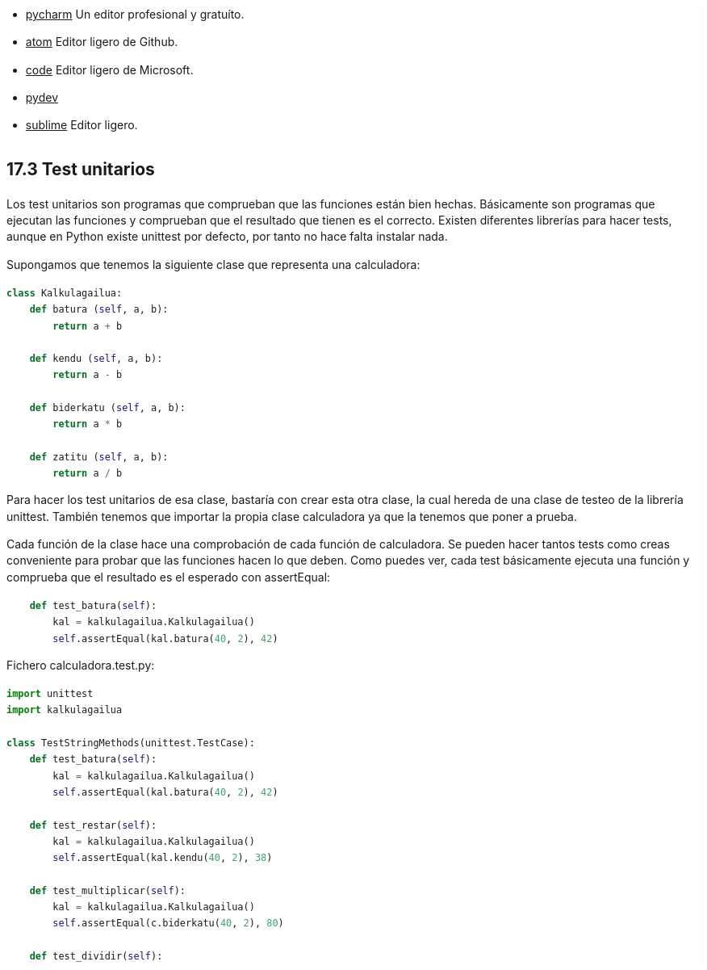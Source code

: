 - [pycharm](http://www.jetbrains.com/pycharm/) Un editor profesional y gratuíto.

- [atom](https://atom.io/) Editor ligero de Github.

- [code](https://vscode.io) Editor ligero de Microsoft.

- [pydev](http://pydev.org)

- [sublime](http://www.sublimetext.com) Editor ligero.

17.3 Test unitarios
-------------------

Los test unitarios son programas que comprueban que las funciones están bien hechas. Básicamente son programas que ejecutan las funciones y comprueban que el resultado que tienen es el correcto. Existen diferentes librerías para hacer tests, aunque en Python existe unittest por defecto, por tanto no hace falta instalar nada.

Supongamos que tenemos la siguiente clase que representa una calculadora:

```Python
class Kalkulagailua:
    def batura (self, a, b):
        return a + b
    
    def kendu (self, a, b):
        return a - b
    
    def biderkatu (self, a, b):
        return a * b
    
    def zatitu (self, a, b):
        return a / b
```

Para hacer los test unitarios de esa clase, bastaría con crear esta otra clase, la cual hereda de una clase de testeo de la librería unittest. También tenemos que importar la propia clase calculadora ya que la tenemos que poner a prueba.

Cada función de la clase hace una comprobación de cada función de calculadora. Se pueden hacer tantos tests como creas conveniente para probar que las funciones hacen lo que deben. Como puedes ver, cada test básicamente ejecuta una función y comprueba que el resultado es el esperado con assertEqual:

```Python
    def test_batura(self):
        kal = kalkulagailua.Kalkulagailua()
        self.assertEqual(kal.batura(40, 2), 42)
```

Fichero calculadora.test.py:

```Python
import unittest
import kalkulagailua

class TestStringMethods(unittest.TestCase):
    def test_batura(self):
        kal = kalkulagailua.Kalkulagailua()
        self.assertEqual(kal.batura(40, 2), 42)

    def test_restar(self):
        kal = kalkulagailua.Kalkulagailua()
        self.assertEqual(kal.kendu(40, 2), 38)

    def test_multiplicar(self):
        kal = kalkulagailua.Kalkulagailua()
        self.assertEqual(c.biderkatu(40, 2), 80)

    def test_dividir(self):
```